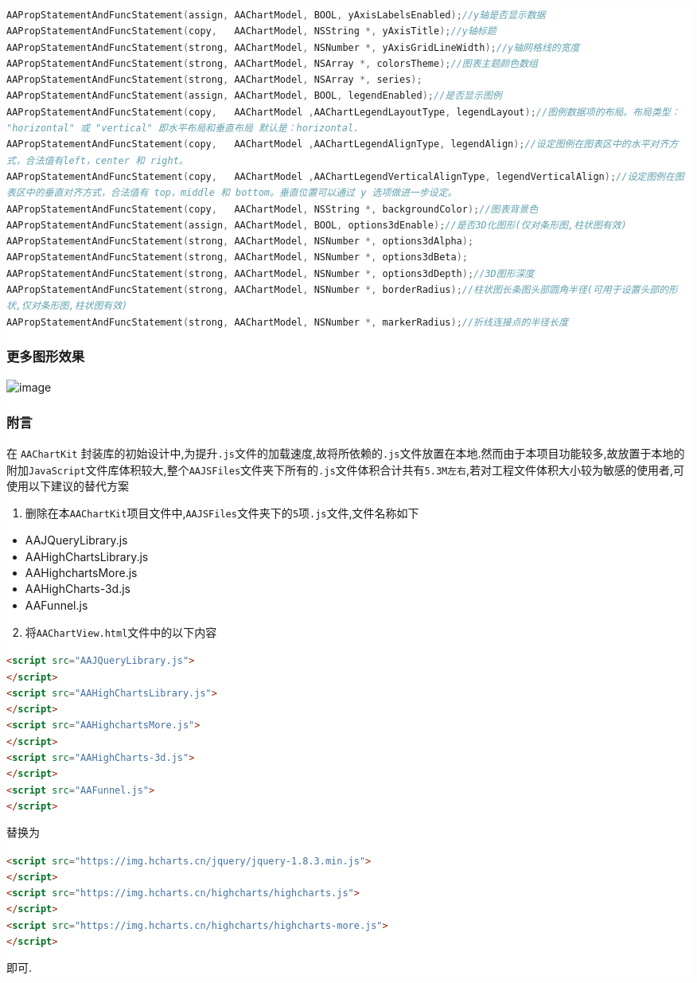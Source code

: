```objective-c
AAPropStatementAndFuncStatement(assign, AAChartModel, BOOL, yAxisLabelsEnabled);//y轴是否显示数据
AAPropStatementAndFuncStatement(copy,   AAChartModel, NSString *, yAxisTitle);//y轴标题
AAPropStatementAndFuncStatement(strong, AAChartModel, NSNumber *, yAxisGridLineWidth);//y轴网格线的宽度
AAPropStatementAndFuncStatement(strong, AAChartModel, NSArray *, colorsTheme);//图表主题颜色数组
AAPropStatementAndFuncStatement(strong, AAChartModel, NSArray *, series);
AAPropStatementAndFuncStatement(assign, AAChartModel, BOOL, legendEnabled);//是否显示图例
AAPropStatementAndFuncStatement(copy,   AAChartModel ,AAChartLegendLayoutType, legendLayout);//图例数据项的布局。布局类型： "horizontal" 或 "vertical" 即水平布局和垂直布局 默认是：horizontal.
AAPropStatementAndFuncStatement(copy,   AAChartModel ,AAChartLegendAlignType, legendAlign);//设定图例在图表区中的水平对齐方式，合法值有left，center 和 right。
AAPropStatementAndFuncStatement(copy,   AAChartModel ,AAChartLegendVerticalAlignType, legendVerticalAlign);//设定图例在图表区中的垂直对齐方式，合法值有 top，middle 和 bottom。垂直位置可以通过 y 选项做进一步设定。
AAPropStatementAndFuncStatement(copy,   AAChartModel, NSString *, backgroundColor);//图表背景色
AAPropStatementAndFuncStatement(assign, AAChartModel, BOOL, options3dEnable);//是否3D化图形(仅对条形图,柱状图有效)
AAPropStatementAndFuncStatement(strong, AAChartModel, NSNumber *, options3dAlpha);
AAPropStatementAndFuncStatement(strong, AAChartModel, NSNumber *, options3dBeta);
AAPropStatementAndFuncStatement(strong, AAChartModel, NSNumber *, options3dDepth);//3D图形深度
AAPropStatementAndFuncStatement(strong, AAChartModel, NSNumber *, borderRadius);//柱状图长条图头部圆角半径(可用于设置头部的形状,仅对条形图,柱状图有效)
AAPropStatementAndFuncStatement(strong, AAChartModel, NSNumber *, markerRadius);//折线连接点的半径长度

```



### 更多图形效果

![image](https://github.com/AAChartModel/AAChartKit/blob/master/AAChartKit/ChartsDemo/AAChartKit功能演示.gif)

### 附言
在 `AAChartKit` 封装库的初始设计中,为提升`.js`文件的加载速度,故将所依赖的`.js`文件放置在本地.然而由于本项目功能较多,故放置于本地的附加`JavaScript`文件库体积较大,整个`AAJSFiles`文件夹下所有的`.js`文件体积合计共有`5.3M左右`,若对工程文件体积大小较为敏感的使用者,可使用以下建议的替代方案
1.  删除在本`AAChartKit`项目文件中,`AAJSFiles`文件夹下的`5`项`.js`文件,文件名称如下
* AAJQueryLibrary.js 
* AAHighChartsLibrary.js
* AAHighchartsMore.js
* AAHighCharts-3d.js
* AAFunnel.js
2.  将`AAChartView.html`文件中的以下内容
``` html
<script src="AAJQueryLibrary.js">
</script>
<script src="AAHighChartsLibrary.js">
</script>
<script src="AAHighchartsMore.js">
</script>
<script src="AAHighCharts-3d.js">
</script>
<script src="AAFunnel.js">
</script>
```
替换为
``` html
<script src="https://img.hcharts.cn/jquery/jquery-1.8.3.min.js">
</script>
<script src="https://img.hcharts.cn/highcharts/highcharts.js">
</script>
<script src="https://img.hcharts.cn/highcharts/highcharts-more.js">
</script>
```
即可.
